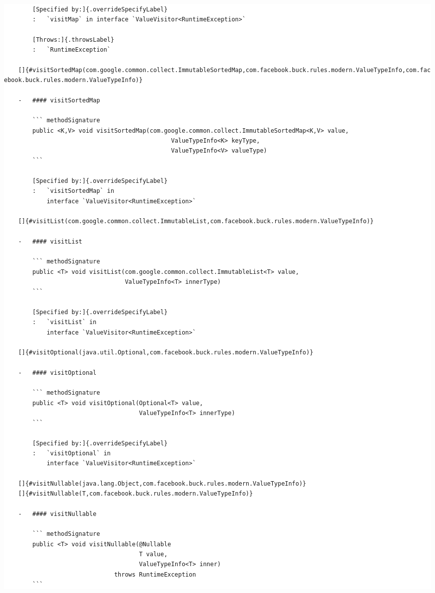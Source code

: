            [Specified by:]{.overrideSpecifyLabel}
            :   `visitMap` in interface `ValueVisitor<RuntimeException>`

            [Throws:]{.throwsLabel}
            :   `RuntimeException`

        []{#visitSortedMap(com.google.common.collect.ImmutableSortedMap,com.facebook.buck.rules.modern.ValueTypeInfo,com.facebook.buck.rules.modern.ValueTypeInfo)}

        -   #### visitSortedMap

            ``` methodSignature
            public <K,​V> void visitSortedMap​(com.google.common.collect.ImmutableSortedMap<K,​V> value,
                                                   ValueTypeInfo<K> keyType,
                                                   ValueTypeInfo<V> valueType)
            ```

            [Specified by:]{.overrideSpecifyLabel}
            :   `visitSortedMap` in
                interface `ValueVisitor<RuntimeException>`

        []{#visitList(com.google.common.collect.ImmutableList,com.facebook.buck.rules.modern.ValueTypeInfo)}

        -   #### visitList

            ``` methodSignature
            public <T> void visitList​(com.google.common.collect.ImmutableList<T> value,
                                      ValueTypeInfo<T> innerType)
            ```

            [Specified by:]{.overrideSpecifyLabel}
            :   `visitList` in
                interface `ValueVisitor<RuntimeException>`

        []{#visitOptional(java.util.Optional,com.facebook.buck.rules.modern.ValueTypeInfo)}

        -   #### visitOptional

            ``` methodSignature
            public <T> void visitOptional​(Optional<T> value,
                                          ValueTypeInfo<T> innerType)
            ```

            [Specified by:]{.overrideSpecifyLabel}
            :   `visitOptional` in
                interface `ValueVisitor<RuntimeException>`

        []{#visitNullable(java.lang.Object,com.facebook.buck.rules.modern.ValueTypeInfo)}
        []{#visitNullable(T,com.facebook.buck.rules.modern.ValueTypeInfo)}

        -   #### visitNullable

            ``` methodSignature
            public <T> void visitNullable​(@Nullable
                                          T value,
                                          ValueTypeInfo<T> inner)
                                   throws RuntimeException
            ```
